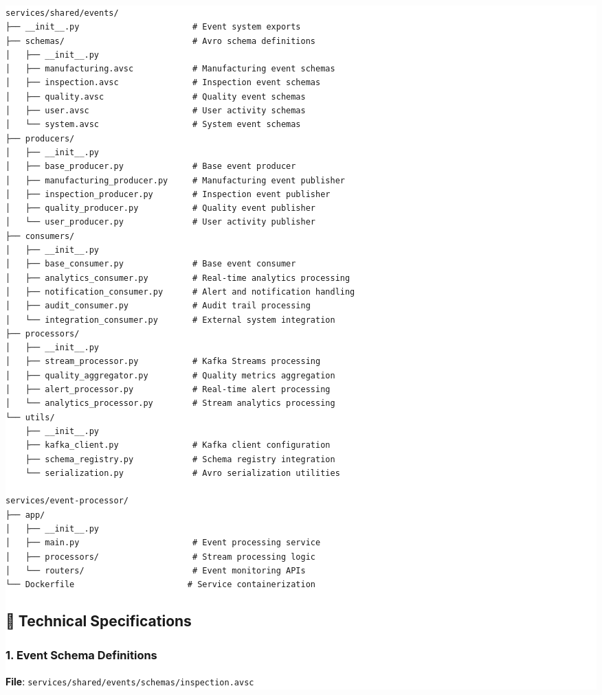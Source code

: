 ```
services/shared/events/
├── __init__.py                       # Event system exports
├── schemas/                          # Avro schema definitions
│   ├── __init__.py
│   ├── manufacturing.avsc            # Manufacturing event schemas
│   ├── inspection.avsc               # Inspection event schemas
│   ├── quality.avsc                  # Quality event schemas
│   ├── user.avsc                     # User activity schemas
│   └── system.avsc                   # System event schemas
├── producers/
│   ├── __init__.py
│   ├── base_producer.py              # Base event producer
│   ├── manufacturing_producer.py     # Manufacturing event publisher
│   ├── inspection_producer.py        # Inspection event publisher
│   ├── quality_producer.py           # Quality event publisher
│   └── user_producer.py              # User activity publisher
├── consumers/
│   ├── __init__.py
│   ├── base_consumer.py              # Base event consumer
│   ├── analytics_consumer.py         # Real-time analytics processing
│   ├── notification_consumer.py      # Alert and notification handling
│   ├── audit_consumer.py             # Audit trail processing
│   └── integration_consumer.py       # External system integration
├── processors/
│   ├── __init__.py
│   ├── stream_processor.py           # Kafka Streams processing
│   ├── quality_aggregator.py         # Quality metrics aggregation
│   ├── alert_processor.py            # Real-time alert processing
│   └── analytics_processor.py        # Stream analytics processing
└── utils/
    ├── __init__.py
    ├── kafka_client.py               # Kafka client configuration
    ├── schema_registry.py            # Schema registry integration
    └── serialization.py              # Avro serialization utilities

services/event-processor/
├── app/
│   ├── __init__.py
│   ├── main.py                       # Event processing service
│   ├── processors/                   # Stream processing logic
│   └── routers/                      # Event monitoring APIs
└── Dockerfile                       # Service containerization
```

## 🔧 Technical Specifications

### 1. Event Schema Definitions

**File**: `services/shared/events/schemas/inspection.avsc`
